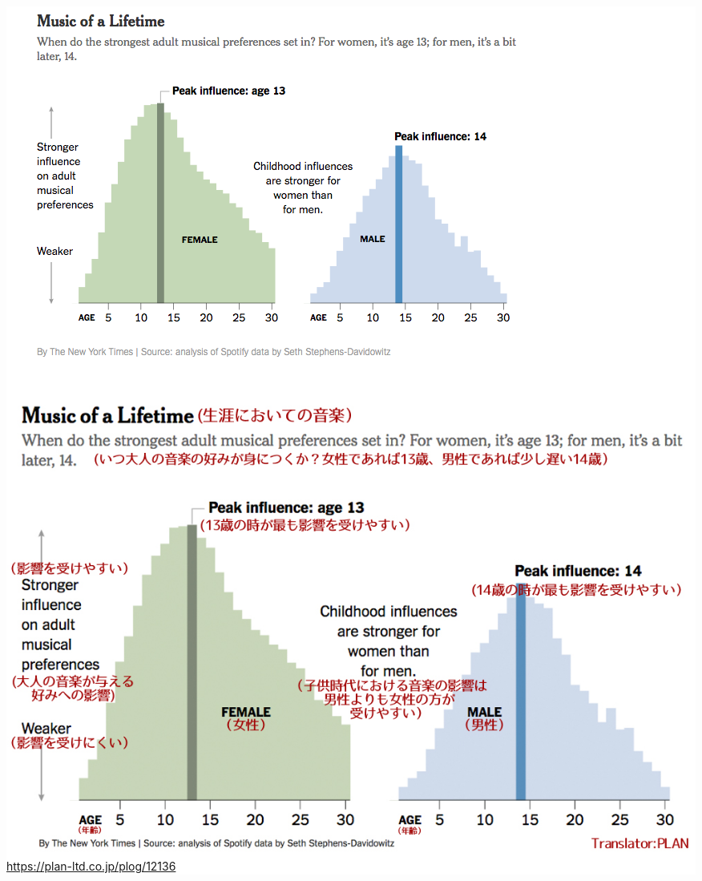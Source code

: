 ![](images/music%20stats.png)

##

![width:800px](images/music%20stats%20japanese.jpg)
https://plan-ltd.co.jp/plog/12136
